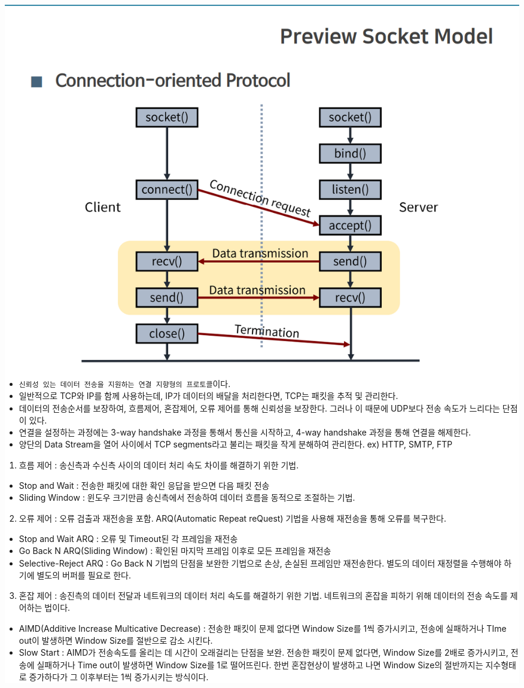 <img src="./imgs/TCP.png" />

- `신뢰성 있는 데이터 전송을 지원하는 연결 지향형의 프로토콜`이다.
- 일반적으로 TCP와 IP를 함께 사용하는데, IP가 데이터의 배달을 처리한다면, TCP는 패킷을 추적 및 관리한다. 
- 데이터의 전송순서를 보장하여, 흐름제어, 혼잡제어, 오류 제어를 통해 신뢰성을 보장한다. 그러나 이 때문에 UDP보다 전송 속도가 느리다는 단점이 있다.
- 연결을 설정하는 과정에는 3-way handshake 과정을 통해서 통신을 시작하고, 4-way handshake 과정을 통해 연결을 해제한다.
- 양단의 Data Stream을 열어 사이에서 TCP segments라고 불리는 패킷을 작게 분해하여 관리한다.
ex) HTTP, SMTP, FTP 

1. 흐름 제어 : 송신측과 수신측 사이의 데이터 처리 속도 차이를 해결하기 위한 기법.
- Stop and Wait : 전송한 패킷에 대한 확인 응답을 받으면 다음 패킷 전송
- Sliding Window : 윈도우 크기만큼 송신측에서 전송하여 데이터 흐름을 동적으로 조절하는 기법.

2. 오류 제어 : 오류 검출과 재전송을 포함. ARQ(Automatic Repeat reQuest) 기법을 사용해 재전송을 통해 오류를 복구한다.
- Stop and Wait ARQ : 오류 및 Timeout된  각 프레임을 재전송
- Go Back N ARQ(Sliding Window) : 확인된 마지막 프레임 이후로 모든 프레임을 재전송
- Selective-Reject ARQ : Go Back N 기법의 단점을 보완한 기법으로 손상, 손실된 프레임만 재전송한다. 별도의 데이터 재정렬을 수행해야 하기에 별도의 버퍼를 필요로 한다.

3. 혼잡 제어 : 송진측의 데이터 전달과 네트워크의 데이터 처리 속도를 해결하기 위한 기법. 네트워크의 혼잡을 피하기 위해 데이터의 전송 속도를 제어하는 법이다.
- AIMD(Additive Increase Multicative Decrease) : 전송한 패킷이 문제 없다면 Window Size를 1씩 증가시키고, 전송에 실패하거나 TIme out이 발생하면 Window Size를 절반으로 감소 시킨다.
- Slow Start : AIMD가 전송속도를 올리는 데 시간이 오래걸리는 단점을 보완. 전송한 패킷이 문제 없다면, Window Size를 2배로 증가시키고, 전송에 실패하거나 Time out이 발생하면 Window Size를 1로 떨어뜨린다. 한번 혼잡현상이 발생하고 나면 Window Size의 절반까지는 지수형태로 증가하다가 그 이후부터는 1씩 증가시키는 방식이다.
